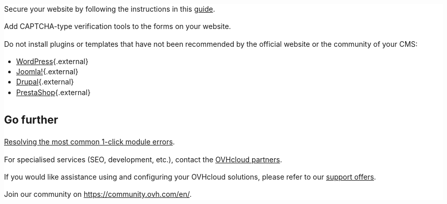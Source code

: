 Secure your website by following the instructions in this [guide](/pages/web_cloud/web_hosting/secure_your_website).

Add CAPTCHA-type verification tools to the forms on your website.

Do not install plugins or templates that have not been recommended by the official website or the community of your CMS:

- [WordPress](https://wordpress.org/){.external}
- [Joomla!](https://community.joomla.org/){.external}
- [Drupal](https://www.drupal.org/community){.external}
- [PrestaShop](https://www.prestashop.com/en){.external}

## Go further <a name="go-further"></a>

[Resolving the most common 1-click module errors](/pages/web_cloud/web_hosting/diagnostic_errors_module1clic).

For specialised services (SEO, development, etc.), contact the [OVHcloud partners](https://partner.ovhcloud.com/asia/directory/).

If you would like assistance using and configuring your OVHcloud solutions, please refer to our [support offers](/links/support).

Join our community on <https://community.ovh.com/en/>.